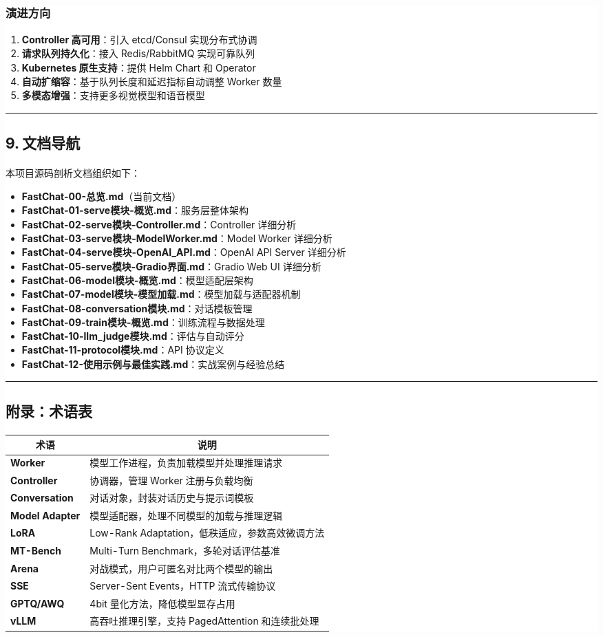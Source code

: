### 演进方向

1. **Controller 高可用**：引入 etcd/Consul 实现分布式协调
2. **请求队列持久化**：接入 Redis/RabbitMQ 实现可靠队列
3. **Kubernetes 原生支持**：提供 Helm Chart 和 Operator
4. **自动扩缩容**：基于队列长度和延迟指标自动调整 Worker 数量
5. **多模态增强**：支持更多视觉模型和语音模型

---

## 9. 文档导航

本项目源码剖析文档组织如下：

- **FastChat-00-总览.md**（当前文档）
- **FastChat-01-serve模块-概览.md**：服务层整体架构
- **FastChat-02-serve模块-Controller.md**：Controller 详细分析
- **FastChat-03-serve模块-ModelWorker.md**：Model Worker 详细分析
- **FastChat-04-serve模块-OpenAI_API.md**：OpenAI API Server 详细分析
- **FastChat-05-serve模块-Gradio界面.md**：Gradio Web UI 详细分析
- **FastChat-06-model模块-概览.md**：模型适配层架构
- **FastChat-07-model模块-模型加载.md**：模型加载与适配器机制
- **FastChat-08-conversation模块.md**：对话模板管理
- **FastChat-09-train模块-概览.md**：训练流程与数据处理
- **FastChat-10-llm_judge模块.md**：评估与自动评分
- **FastChat-11-protocol模块.md**：API 协议定义
- **FastChat-12-使用示例与最佳实践.md**：实战案例与经验总结

---

## 附录：术语表

| 术语 | 说明 |
|---|---|
| **Worker** | 模型工作进程，负责加载模型并处理推理请求 |
| **Controller** | 协调器，管理 Worker 注册与负载均衡 |
| **Conversation** | 对话对象，封装对话历史与提示词模板 |
| **Model Adapter** | 模型适配器，处理不同模型的加载与推理逻辑 |
| **LoRA** | Low-Rank Adaptation，低秩适应，参数高效微调方法 |
| **MT-Bench** | Multi-Turn Benchmark，多轮对话评估基准 |
| **Arena** | 对战模式，用户可匿名对比两个模型的输出 |
| **SSE** | Server-Sent Events，HTTP 流式传输协议 |
| **GPTQ/AWQ** | 4bit 量化方法，降低模型显存占用 |
| **vLLM** | 高吞吐推理引擎，支持 PagedAttention 和连续批处理 |

